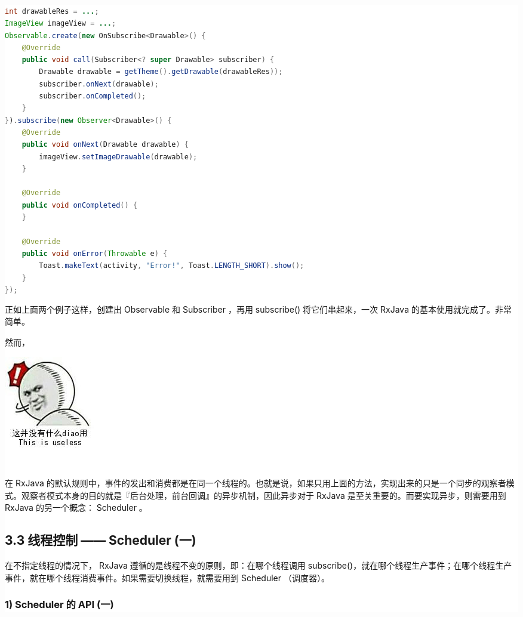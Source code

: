 ```java
int drawableRes = ...;
ImageView imageView = ...;
Observable.create(new OnSubscribe<Drawable>() {
    @Override
    public void call(Subscriber<? super Drawable> subscriber) {
        Drawable drawable = getTheme().getDrawable(drawableRes));
        subscriber.onNext(drawable);
        subscriber.onCompleted();
    }
}).subscribe(new Observer<Drawable>() {
    @Override
    public void onNext(Drawable drawable) {
        imageView.setImageDrawable(drawable);
    }

    @Override
    public void onCompleted() {
    }

    @Override
    public void onError(Throwable e) {
        Toast.makeText(activity, "Error!", Toast.LENGTH_SHORT).show();
    }
});
```

正如上面两个例子这样，创建出 Observable 和 Subscriber ，再用 subscribe() 将它们串起来，一次 RxJava 的基本使用就完成了。非常简单。

然而，

![RxJava](images/RxJava_07.png)

在 RxJava 的默认规则中，事件的发出和消费都是在同一个线程的。也就是说，如果只用上面的方法，实现出来的只是一个同步的观察者模式。观察者模式本身的目的就是『后台处理，前台回调』的异步机制，因此异步对于 RxJava 是至关重要的。而要实现异步，则需要用到 RxJava 的另一个概念： Scheduler 。

## 3.3 线程控制 —— Scheduler (一)

在不指定线程的情况下， RxJava 遵循的是线程不变的原则，即：在哪个线程调用 subscribe()，就在哪个线程生产事件；在哪个线程生产事件，就在哪个线程消费事件。如果需要切换线程，就需要用到 Scheduler （调度器）。

### 1) Scheduler 的 API (一)
